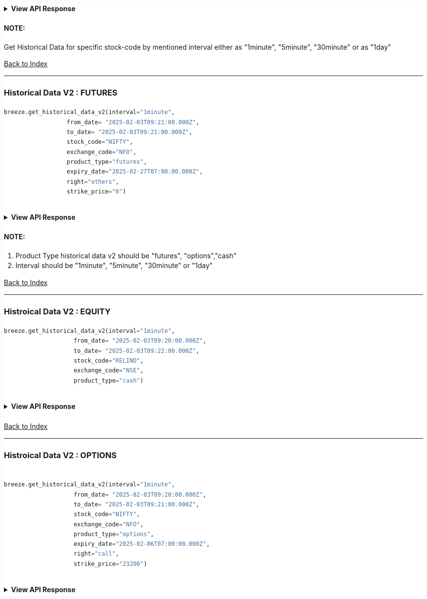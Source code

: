 <details><summary><b>View API Response</b></summary></details>
<h4> NOTE: </h4>
<p>  Get Historical Data for specific stock-code by mentioned interval either as "1minute", "5minute", "30minute" or as "1day"</p>
<a href="#index">Back to Index</a>
<hr>

<h3 id="historical_data_v21">Historical Data V2 : FUTURES</h3>


```python
breeze.get_historical_data_v2(interval="1minute",
                  from_date= "2025-02-03T09:21:00.000Z",
                  to_date= "2025-02-03T09:21:00.000Z",
                  stock_code="NIFTY",
                  exchange_code="NFO",
                  product_type="futures",
                  expiry_date="2025-02-27T07:00:00.000Z",
                  right="others",
                  strike_price="0")                      
```
<br>

<details><summary><b>View API Response</b></summary></details>

<h4> NOTE: </h4>
<ol><li>Product Type historical data v2 should be "futures", "options","cash"</li>
                 <li>Interval should be "1minute", "5minute", "30minute" or "1day"</li></ol>

<a href="#index">Back to Index</a>

<hr>

<h3 id="historical_data_v22">Histroical Data V2 : EQUITY</h3>


```python
breeze.get_historical_data_v2(interval="1minute",
                    from_date= "2025-02-03T09:20:00.000Z",
                    to_date= "2025-02-03T09:22:00.000Z",
                    stock_code="RELIND",
                    exchange_code="NSE",
                    product_type="cash")
```
<br>

<details><summary><b>View API Response</b></summary></details>
<br>
<a href="#index">Back to Index</a>

<hr>

<h3 id="historical_data_v23">Histroical Data V2 : OPTIONS</h3>


```python

breeze.get_historical_data_v2(interval="1minute",
                    from_date= "2025-02-03T09:20:00.000Z",
                    to_date= "2025-02-03T09:21:00.000Z",
                    stock_code="NIFTY",
                    exchange_code="NFO",
                    product_type="options",
                    expiry_date="2025-02-06T07:00:00.000Z",
                    right="call",
                    strike_price="23200")
```
<br>
<details><summary><b>View API Response</b></summary></details>
